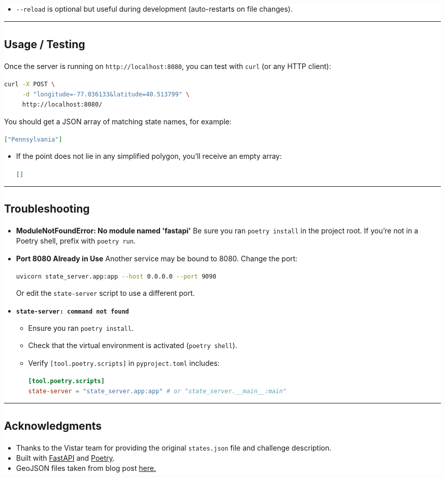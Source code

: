 * `--reload` is optional but useful during development (auto-restarts on file changes).

---

## Usage / Testing

Once the server is running on `http://localhost:8080`, you can test with `curl` (or any HTTP client):

```bash
curl -X POST \
     -d "longitude=-77.036133&latitude=40.513799" \
     http://localhost:8080/
```

You should get a JSON array of matching state names, for example:

```json
["Pennsylvania"]
```

* If the point does not lie in any simplified polygon, you’ll receive an empty array:

  ```json
  []
  ```

---

## Troubleshooting

* **ModuleNotFoundError: No module named 'fastapi'**
  Be sure you ran `poetry install` in the project root. If you’re not in a Poetry shell, prefix with `poetry run`.

* **Port 8080 Already in Use**
  Another service may be bound to 8080. Change the port:

  ```bash
  uvicorn state_server.app:app --host 0.0.0.0 --port 9090
  ```

  Or edit the `state-server` script to use a different port.

* **`state-server: command not found`**

  * Ensure you ran `poetry install`.
  * Check that the virtual environment is activated (`poetry shell`).
  * Verify `[tool.poetry.scripts]` in `pyproject.toml` includes:

    ```toml
    [tool.poetry.scripts]
    state-server = "state_server.app:app" # or "state_server.__main__:main"
    ```


---

## Acknowledgments

* Thanks to the Vistar team for providing the original `states.json` file and challenge description.
* Built with [FastAPI](https://fastapi.tiangolo.com/) and [Poetry](https://python-poetry.org/).
* GeoJSON files taken from blog post [here.](https://eric.clst.org/tech/usgeojson/)

